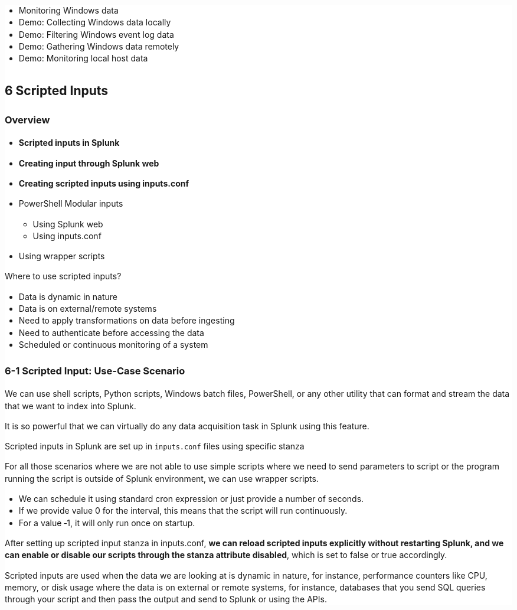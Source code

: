 * Monitoring Windows data
* Demo: Collecting Windows data locally
* Demo: Filtering Windows event log data
* Demo: Gathering Windows data remotely
* Demo: Monitoring local host data


## **6 Scripted Inputs**

### Overview

* **Scripted inputs in Splunk**
* **Creating input through Splunk web**
* **Creating scripted inputs using inputs.conf**
* PowerShell Modular inputs
	* Using Splunk web 
	* Using inputs.conf

* Using wrapper scripts

Where to use scripted inputs?

* Data is dynamic in nature
* Data is on external/remote systems
* Need to apply transformations on data before ingesting
* Need to authenticate before accessing the data
* Scheduled or continuous monitoring of a system

### **6-1 Scripted Input: Use-Case Scenario**

We can use shell scripts, Python scripts, Windows batch files, PowerShell, or any other utility that can format and stream the data that we want to index into Splunk. 

It is so powerful that we can virtually do any data acquisition task in Splunk using this feature. 

Scripted inputs in Splunk are set up in `inputs.conf` files using specific stanza


For all those scenarios where we are not able to use simple scripts where we need to send parameters to script or the program running the script is outside of Splunk environment, we can use wrapper scripts. 

* We can schedule it using standard cron expression or just provide a number of seconds. 
* If we provide value 0 for the interval, this means that the script will run continuously. 
* For a value ‑1, it will only run once on startup. 

After setting up scripted input stanza in inputs.conf, **we can reload scripted inputs explicitly without restarting Splunk, and we can enable or disable our scripts through the stanza attribute disabled**, which is set to false or true accordingly. 


Scripted inputs are used when the data we are looking at is dynamic in nature, for instance, performance counters like CPU, memory, or disk usage where the data is on external or remote systems, for instance, databases that you send SQL queries through your script and then pass the output and send to Splunk or using the APIs. 

